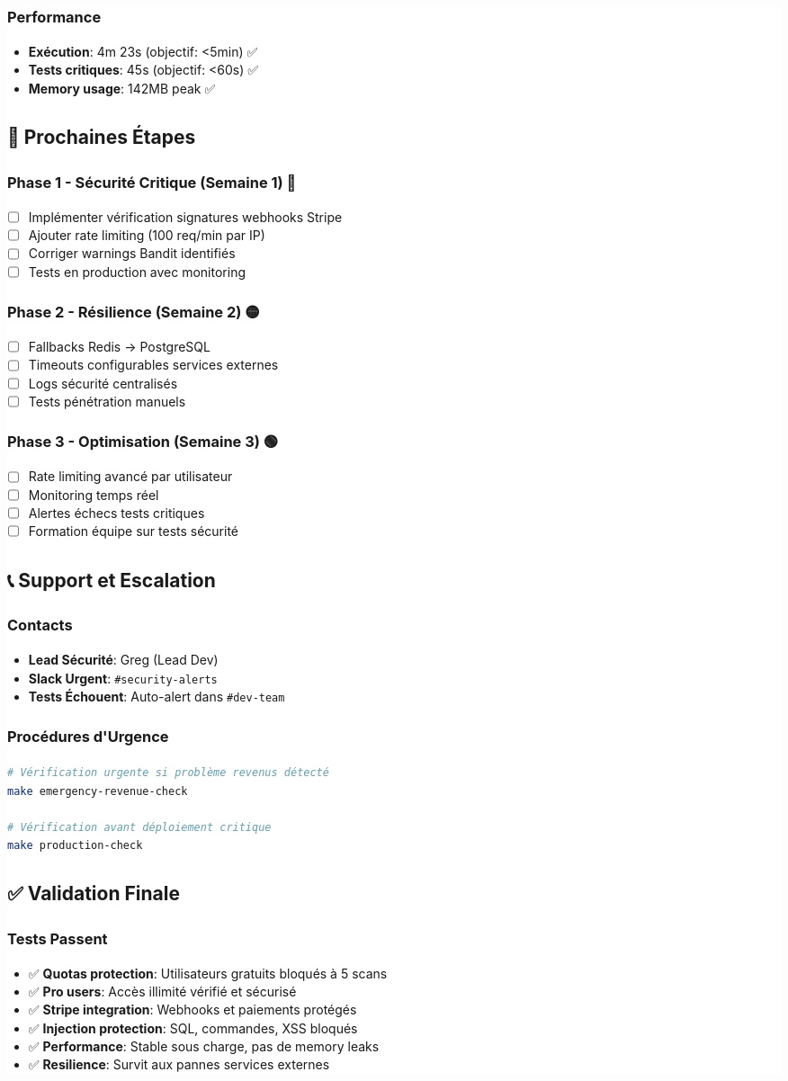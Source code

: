 ### Performance
- **Exécution**: 4m 23s (objectif: <5min) ✅
- **Tests critiques**: 45s (objectif: <60s) ✅
- **Memory usage**: 142MB peak ✅

## 🎯 Prochaines Étapes

### Phase 1 - Sécurité Critique (Semaine 1) 🔴
- [ ] Implémenter vérification signatures webhooks Stripe
- [ ] Ajouter rate limiting (100 req/min par IP)  
- [ ] Corriger warnings Bandit identifiés
- [ ] Tests en production avec monitoring

### Phase 2 - Résilience (Semaine 2) 🟡
- [ ] Fallbacks Redis → PostgreSQL
- [ ] Timeouts configurables services externes
- [ ] Logs sécurité centralisés
- [ ] Tests pénétration manuels

### Phase 3 - Optimisation (Semaine 3) 🟢
- [ ] Rate limiting avancé par utilisateur
- [ ] Monitoring temps réel
- [ ] Alertes échecs tests critiques
- [ ] Formation équipe sur tests sécurité

## 📞 Support et Escalation

### Contacts
- **Lead Sécurité**: Greg (Lead Dev)
- **Slack Urgent**: `#security-alerts`
- **Tests Échouent**: Auto-alert dans `#dev-team`

### Procédures d'Urgence
```bash
# Vérification urgente si problème revenus détecté
make emergency-revenue-check

# Vérification avant déploiement critique  
make production-check
```

## ✅ Validation Finale

### Tests Passent
- ✅ **Quotas protection**: Utilisateurs gratuits bloqués à 5 scans
- ✅ **Pro users**: Accès illimité vérifié et sécurisé
- ✅ **Stripe integration**: Webhooks et paiements protégés
- ✅ **Injection protection**: SQL, commandes, XSS bloqués
- ✅ **Performance**: Stable sous charge, pas de memory leaks
- ✅ **Resilience**: Survit aux pannes services externes
